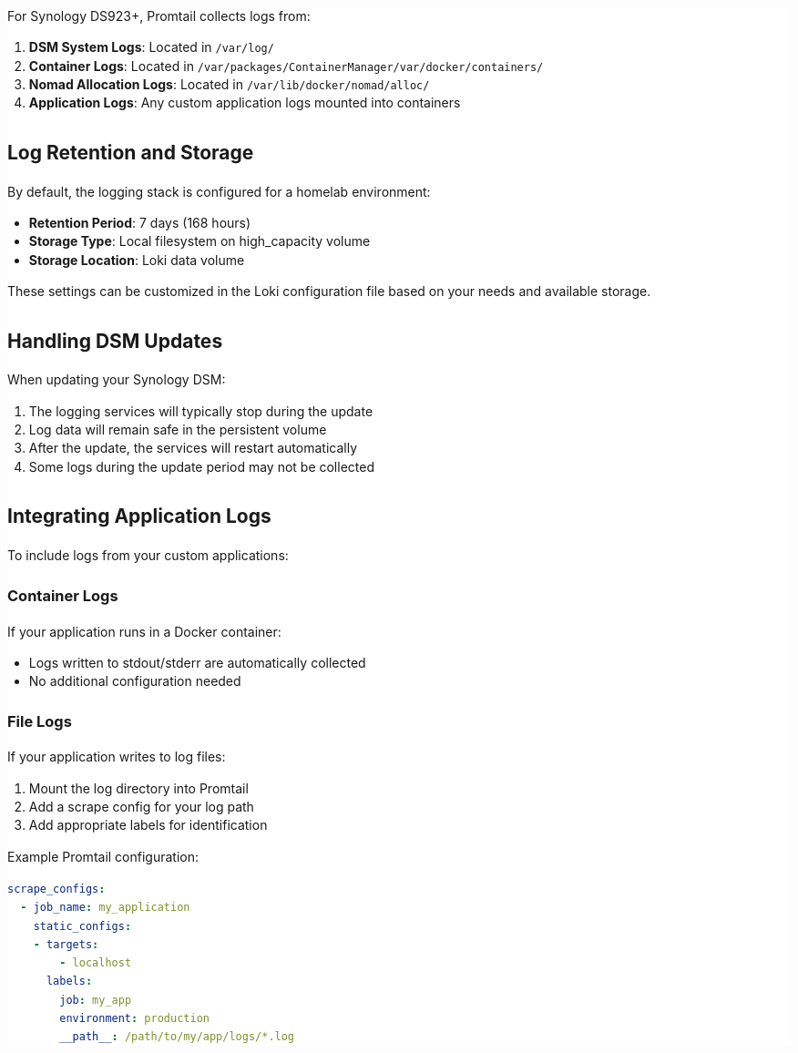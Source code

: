 For Synology DS923+, Promtail collects logs from:

1. **DSM System Logs**: Located in `/var/log/`
2. **Container Logs**: Located in `/var/packages/ContainerManager/var/docker/containers/`
3. **Nomad Allocation Logs**: Located in `/var/lib/docker/nomad/alloc/`
4. **Application Logs**: Any custom application logs mounted into containers

## Log Retention and Storage

By default, the logging stack is configured for a homelab environment:

- **Retention Period**: 7 days (168 hours)
- **Storage Type**: Local filesystem on high_capacity volume
- **Storage Location**: Loki data volume

These settings can be customized in the Loki configuration file based on your needs and available storage.

## Handling DSM Updates

When updating your Synology DSM:

1. The logging services will typically stop during the update
2. Log data will remain safe in the persistent volume
3. After the update, the services will restart automatically
4. Some logs during the update period may not be collected

## Integrating Application Logs

To include logs from your custom applications:

### Container Logs

If your application runs in a Docker container:
- Logs written to stdout/stderr are automatically collected
- No additional configuration needed

### File Logs

If your application writes to log files:
1. Mount the log directory into Promtail
2. Add a scrape config for your log path
3. Add appropriate labels for identification

Example Promtail configuration:
```yaml
scrape_configs:
  - job_name: my_application
    static_configs:
    - targets:
        - localhost
      labels:
        job: my_app
        environment: production
        __path__: /path/to/my/app/logs/*.log
```
